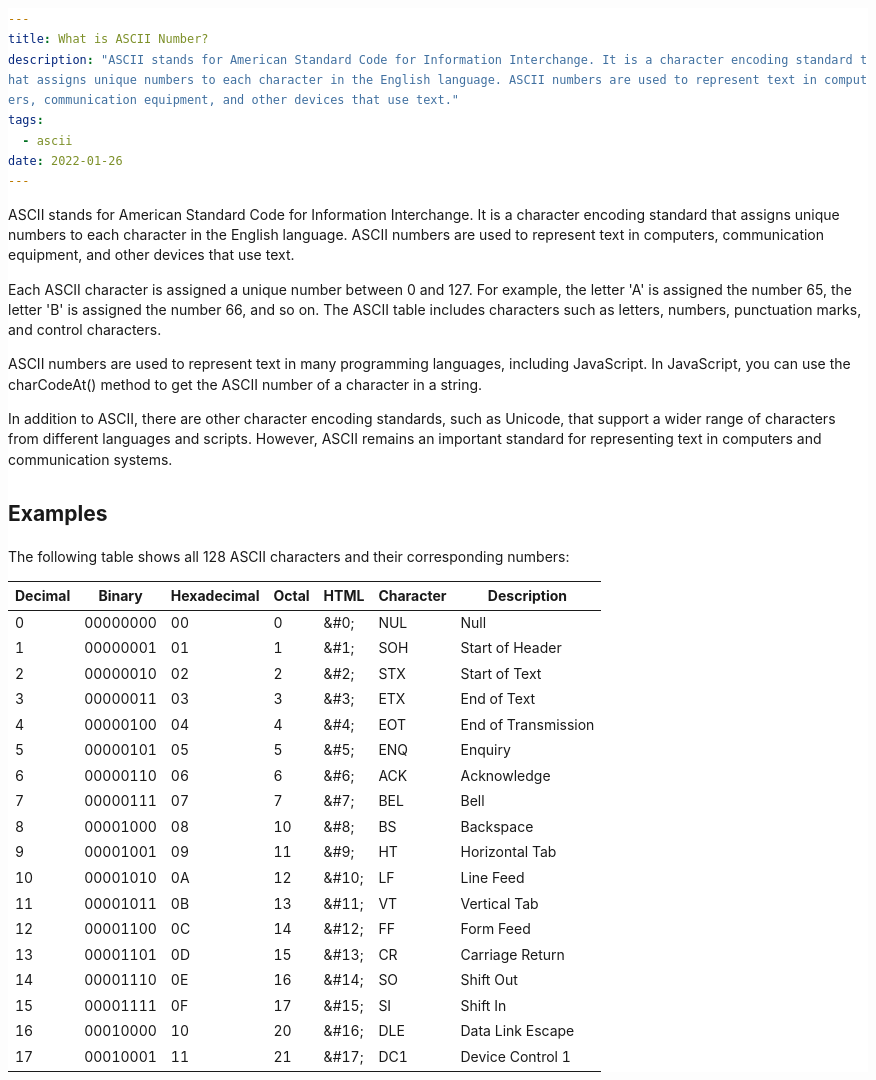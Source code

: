 ```yaml
---
title: What is ASCII Number?
description: "ASCII stands for American Standard Code for Information Interchange. It is a character encoding standard that assigns unique numbers to each character in the English language. ASCII numbers are used to represent text in computers, communication equipment, and other devices that use text."
tags:
  - ascii
date: 2022-01-26
---
```


ASCII stands for American Standard Code for Information Interchange. It is a character encoding standard that assigns unique numbers to each character in the English language. ASCII numbers are used to represent text in computers, communication equipment, and other devices that use text.

Each ASCII character is assigned a unique number between 0 and 127. For example, the letter 'A' is assigned the number 65, the letter 'B' is assigned the number 66, and so on. The ASCII table includes characters such as letters, numbers, punctuation marks, and control characters.

ASCII numbers are used to represent text in many programming languages, including JavaScript. In JavaScript, you can use the charCodeAt() method to get the ASCII number of a character in a string.

In addition to ASCII, there are other character encoding standards, such as Unicode, that support a wider range of characters from different languages and scripts. However, ASCII remains an important standard for representing text in computers and communication systems.

## Examples

The following table shows all 128 ASCII characters and their corresponding numbers:

| Decimal | Binary   | Hexadecimal | Octal | HTML    | Character | Description               |
| ------- | -------- | ----------- | ----- | ------- | --------- | ------------------------- |
| 0       | 00000000 | 00          | 0     | \&#0;   | NUL       | Null                      |
| 1       | 00000001 | 01          | 1     | \&#1;   | SOH       | Start of Header           |
| 2       | 00000010 | 02          | 2     | \&#2;   | STX       | Start of Text             |
| 3       | 00000011 | 03          | 3     | \&#3;   | ETX       | End of Text               |
| 4       | 00000100 | 04          | 4     | \&#4;   | EOT       | End of Transmission       |
| 5       | 00000101 | 05          | 5     | \&#5;   | ENQ       | Enquiry                   |
| 6       | 00000110 | 06          | 6     | \&#6;   | ACK       | Acknowledge               |
| 7       | 00000111 | 07          | 7     | \&#7;   | BEL       | Bell                      |
| 8       | 00001000 | 08          | 10    | \&#8;   | BS        | Backspace                 |
| 9       | 00001001 | 09          | 11    | \&#9;   | HT        | Horizontal Tab            |
| 10      | 00001010 | 0A          | 12    | \&#10;  | LF        | Line Feed                 |
| 11      | 00001011 | 0B          | 13    | \&#11;  | VT        | Vertical Tab              |
| 12      | 00001100 | 0C          | 14    | \&#12;  | FF        | Form Feed                 |
| 13      | 00001101 | 0D          | 15    | \&#13;  | CR        | Carriage Return           |
| 14      | 00001110 | 0E          | 16    | \&#14;  | SO        | Shift Out                 |
| 15      | 00001111 | 0F          | 17    | \&#15;  | SI        | Shift In                  |
| 16      | 00010000 | 10          | 20    | \&#16;  | DLE       | Data Link Escape          |
| 17      | 00010001 | 11          | 21    | \&#17;  | DC1       | Device Control 1          |